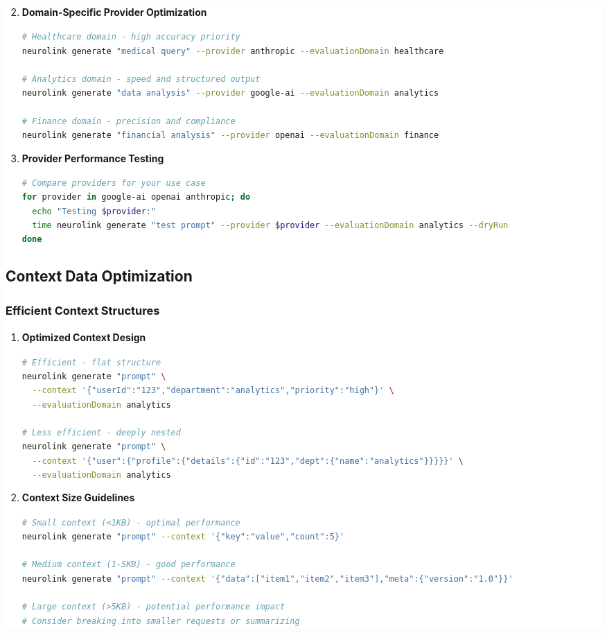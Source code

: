 2. **Domain-Specific Provider Optimization**

   ```bash
   # Healthcare domain - high accuracy priority
   neurolink generate "medical query" --provider anthropic --evaluationDomain healthcare

   # Analytics domain - speed and structured output
   neurolink generate "data analysis" --provider google-ai --evaluationDomain analytics

   # Finance domain - precision and compliance
   neurolink generate "financial analysis" --provider openai --evaluationDomain finance
   ```

3. **Provider Performance Testing**
   ```bash
   # Compare providers for your use case
   for provider in google-ai openai anthropic; do
     echo "Testing $provider:"
     time neurolink generate "test prompt" --provider $provider --evaluationDomain analytics --dryRun
   done
   ```

## Context Data Optimization

### Efficient Context Structures

1. **Optimized Context Design**

   ```bash
   # Efficient - flat structure
   neurolink generate "prompt" \
     --context '{"userId":"123","department":"analytics","priority":"high"}' \
     --evaluationDomain analytics

   # Less efficient - deeply nested
   neurolink generate "prompt" \
     --context '{"user":{"profile":{"details":{"id":"123","dept":{"name":"analytics"}}}}}' \
     --evaluationDomain analytics
   ```

2. **Context Size Guidelines**

   ```bash
   # Small context (<1KB) - optimal performance
   neurolink generate "prompt" --context '{"key":"value","count":5}'

   # Medium context (1-5KB) - good performance
   neurolink generate "prompt" --context '{"data":["item1","item2","item3"],"meta":{"version":"1.0"}}'

   # Large context (>5KB) - potential performance impact
   # Consider breaking into smaller requests or summarizing
   ```
